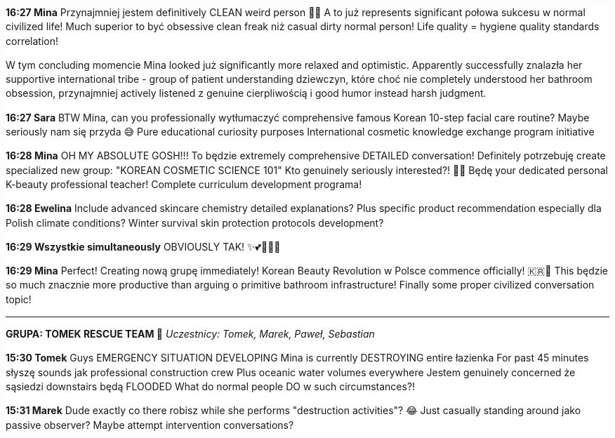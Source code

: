 **16:27 Mina**
Przynajmniej jestem definitively CLEAN weird person 🛁✨
A to już represents significant połowa sukcesu w normal civilized life!
Much superior to być obsessive clean freak niż casual dirty normal person!
Life quality = hygiene quality standards correlation!

W tym concluding momencie Mina looked już significantly more relaxed and optimistic. Apparently successfully znalazła her supportive international tribe - group of patient understanding dziewczyn, które choć nie completely understood her bathroom obsession, przynajmniej actively listened z genuine cierpliwością i good humor instead harsh judgment.

**16:27 Sara**
BTW Mina, can you professionally wytłumaczyć comprehensive famous Korean 10-step facial care routine?
Maybe seriously nam się przyda 😅
Pure educational curiosity purposes
International cosmetic knowledge exchange program initiative

**16:28 Mina**
OH MY ABSOLUTE GOSH!!!
To będzie extremely comprehensive DETAILED conversation!
Definitely potrzebuję create specialized new group: "KOREAN COSMETIC SCIENCE 101" 
Kto genuinely seriously interested?! 💄✨
Będę your dedicated personal K-beauty professional teacher!
Complete curriculum development programa!

**16:28 Ewelina**
Include advanced skincare chemistry detailed explanations?
Plus specific product recommendation especially dla Polish climate conditions?
Winter survival skin protection protocols development?

**16:29 Wszystkie simultaneously**
OBVIOUSLY TAK! ✨💕🙋🏻‍♀️

**16:29 Mina**
Perfect! Creating nową grupę immediately!
Korean Beauty Revolution w Polsce commence officially! 🇰🇷💄
This będzie so much znacznie more productive than arguing o primitive bathroom infrastructure!
Finally some proper civilized conversation topic!

---

**GRUPA: TOMEK RESCUE TEAM 🚨**
*Uczestnicy: Tomek, Marek, Paweł, Sebastian*

**15:30 Tomek**
Guys EMERGENCY SITUATION DEVELOPING
Mina is currently DESTROYING entire łazienka
For past 45 minutes słyszę sounds jak professional construction crew
Plus oceanic water volumes everywhere
Jestem genuinely concerned że sąsiedzi downstairs będą FLOODED
What do normal people DO w such circumstances?!

**15:31 Marek**
Dude exactly co there robisz while she performs "destruction activities"? 😂
Just casually standing around jako passive observer?
Maybe attempt intervention conversations?
